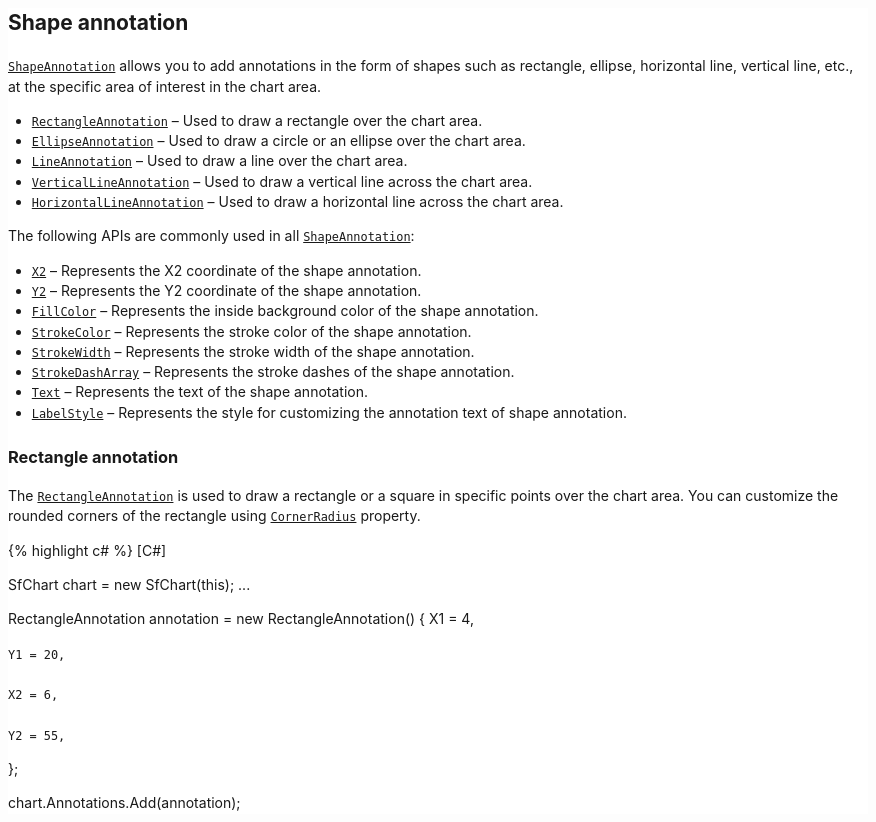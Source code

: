 ## Shape annotation

[`ShapeAnnotation`](https://help.syncfusion.com/cr/xamarin-android/Com.Syncfusion.Charts.ShapeAnnotation.html) allows you to add annotations in the form of shapes such as rectangle, ellipse, horizontal line, vertical line, etc., at the specific area of interest in the chart area.

* [`RectangleAnnotation`](https://help.syncfusion.com/cr/xamarin-android/Com.Syncfusion.Charts.RectangleAnnotation.html) – Used to draw a rectangle over the chart area.
* [`EllipseAnnotation`](https://help.syncfusion.com/cr/xamarin-android/Com.Syncfusion.Charts.EllipseAnnotation.html) – Used to draw a circle or an ellipse over the chart area.
* [`LineAnnotation`](https://help.syncfusion.com/cr/xamarin-android/Com.Syncfusion.Charts.LineAnnotation.html) – Used to draw a line over the chart area.
* [`VerticalLineAnnotation`](https://help.syncfusion.com/cr/xamarin-android/Com.Syncfusion.Charts.VerticalLineAnnotation.html) – Used to draw a vertical line across the chart area.
* [`HorizontalLineAnnotation`](https://help.syncfusion.com/cr/xamarin-android/Com.Syncfusion.Charts.HorizontalLineAnnotation.html) – Used to draw a horizontal line across the chart area.

The following APIs are commonly used in all [`ShapeAnnotation`](https://help.syncfusion.com/cr/xamarin-android/Com.Syncfusion.Charts.ShapeAnnotation.html):

* [`X2`](https://help.syncfusion.com/cr/xamarin-android/Com.Syncfusion.Charts.ShapeAnnotation.html#Com_Syncfusion_Charts_ShapeAnnotation_X2) – Represents the X2 coordinate of the shape annotation.
* [`Y2`](https://help.syncfusion.com/cr/xamarin-android/Com.Syncfusion.Charts.ShapeAnnotation.html#Com_Syncfusion_Charts_ShapeAnnotation_Y2) – Represents the Y2 coordinate of the shape annotation.
* [`FillColor`](https://help.syncfusion.com/cr/xamarin-android/Com.Syncfusion.Charts.ShapeAnnotation.html#Com_Syncfusion_Charts_ShapeAnnotation_FillColor) – Represents the inside background color of the shape annotation.
* [`StrokeColor`](https://help.syncfusion.com/cr/xamarin-android/Com.Syncfusion.Charts.ShapeAnnotation.html#Com_Syncfusion_Charts_ShapeAnnotation_StrokeColor) – Represents the stroke color of the shape annotation.
* [`StrokeWidth`](https://help.syncfusion.com/cr/xamarin-android/Com.Syncfusion.Charts.ShapeAnnotation.html#Com_Syncfusion_Charts_ShapeAnnotation_StrokeWidth) – Represents the stroke width of the shape annotation.
* [`StrokeDashArray`](https://help.syncfusion.com/cr/xamarin-android/Com.Syncfusion.Charts.ShapeAnnotation.html#Com_Syncfusion_Charts_ShapeAnnotation_StrokeDashArray) – Represents the stroke dashes of the shape annotation.
* [`Text`](https://help.syncfusion.com/cr/xamarin-android/Com.Syncfusion.Charts.ShapeAnnotation.html#Com_Syncfusion_Charts_ShapeAnnotation_Text) – Represents the text of the shape annotation.
* [`LabelStyle`](https://help.syncfusion.com/cr/xamarin-android/Com.Syncfusion.Charts.ShapeAnnotation.html#Com_Syncfusion_Charts_ShapeAnnotation_LabelStyle) – Represents the style for customizing the annotation text of shape annotation.

### Rectangle annotation

The [`RectangleAnnotation`](https://help.syncfusion.com/cr/xamarin-android/Com.Syncfusion.Charts.RectangleAnnotation.html) is used to draw a rectangle or a square in specific points over the chart area. You can customize the rounded corners of the rectangle using [`CornerRadius`](https://help.syncfusion.com/cr/xamarin-android/Com.Syncfusion.Charts.RectangleAnnotation.html#Com_Syncfusion_Charts_RectangleAnnotation_CornerRadius) property.

{% highlight c# %} 
[C#]

SfChart chart = new SfChart(this);
...

RectangleAnnotation annotation = new RectangleAnnotation()
{
    X1 = 4,

    Y1 = 20,

    X2 = 6,

    Y2 = 55,
};

chart.Annotations.Add(annotation);